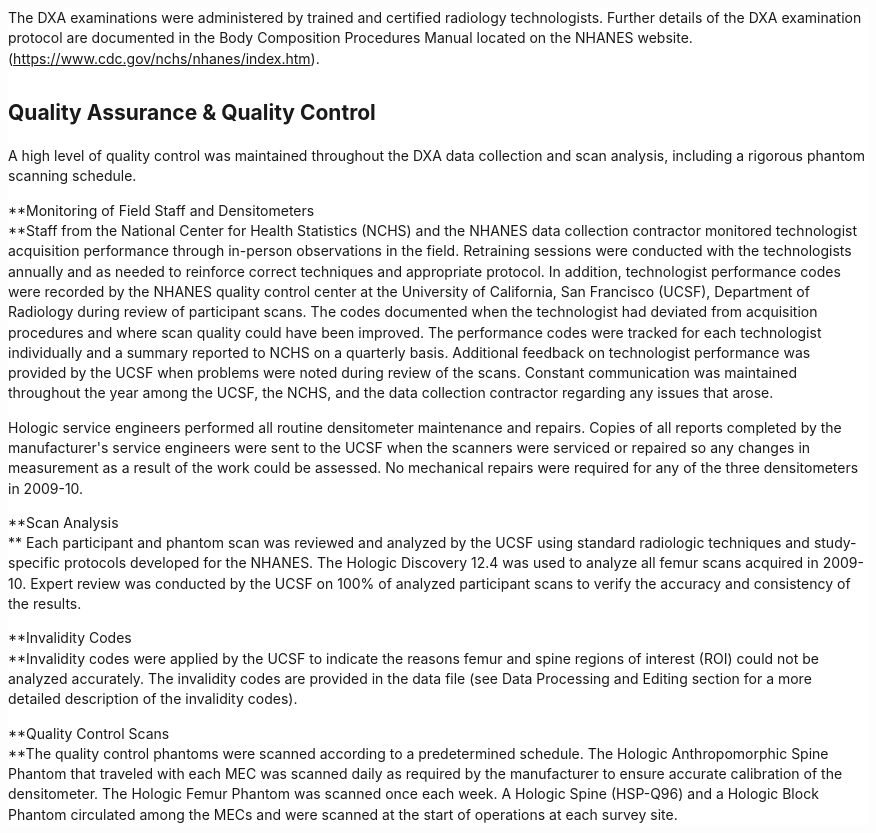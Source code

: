 The DXA examinations were administered by trained and certified radiology
technologists. Further details of the DXA examination protocol are documented
in the Body Composition Procedures Manual located on the NHANES website.
(<https://www.cdc.gov/nchs/nhanes/index.htm>).



## Quality Assurance & Quality Control

A high level of quality control was maintained throughout the DXA data
collection and scan analysis, including a rigorous phantom scanning schedule.

**Monitoring of Field Staff and Densitometers  
**Staff from the National Center for Health Statistics (NCHS) and the NHANES
data collection contractor monitored technologist acquisition performance
through in-person observations in the field. Retraining sessions were
conducted with the technologists annually and as needed to reinforce correct
techniques and appropriate protocol. In addition, technologist performance
codes were recorded by the NHANES quality control center at the University of
California, San Francisco (UCSF), Department of Radiology during review of
participant scans. The codes documented when the technologist had deviated
from acquisition procedures and where scan quality could have been improved.
The performance codes were tracked for each technologist individually and a
summary reported to NCHS on a quarterly basis. Additional feedback on
technologist performance was provided by the UCSF when problems were noted
during review of the scans. Constant communication was maintained throughout
the year among the UCSF, the NCHS, and the data collection contractor
regarding any issues that arose.

Hologic service engineers performed all routine densitometer maintenance and
repairs. Copies of all reports completed by the manufacturer's service
engineers were sent to the UCSF when the scanners were serviced or repaired so
any changes in measurement as a result of the work could be assessed. No
mechanical repairs were required for any of the three densitometers in
2009-10.

**Scan Analysis  
** Each participant and phantom scan was reviewed and analyzed by the UCSF
using standard radiologic techniques and study-specific protocols developed
for the NHANES. The Hologic Discovery 12.4 was used to analyze all femur scans
acquired in 2009-10. Expert review was conducted by the UCSF on 100% of
analyzed participant scans to verify the accuracy and consistency of the
results.

**Invalidity Codes  
**Invalidity codes were applied by the UCSF to indicate the reasons femur and
spine regions of interest (ROI) could not be analyzed accurately. The
invalidity codes are provided in the data file (see Data Processing and
Editing section for a more detailed description of the invalidity codes).

**Quality Control Scans  
**The quality control phantoms were scanned according to a predetermined
schedule. The Hologic Anthropomorphic Spine Phantom that traveled with each
MEC was scanned daily as required by the manufacturer to ensure accurate
calibration of the densitometer. The Hologic Femur Phantom was scanned once
each week. A Hologic Spine (HSP-Q96) and a Hologic Block Phantom circulated
among the MECs and were scanned at the start of operations at each survey
site.
